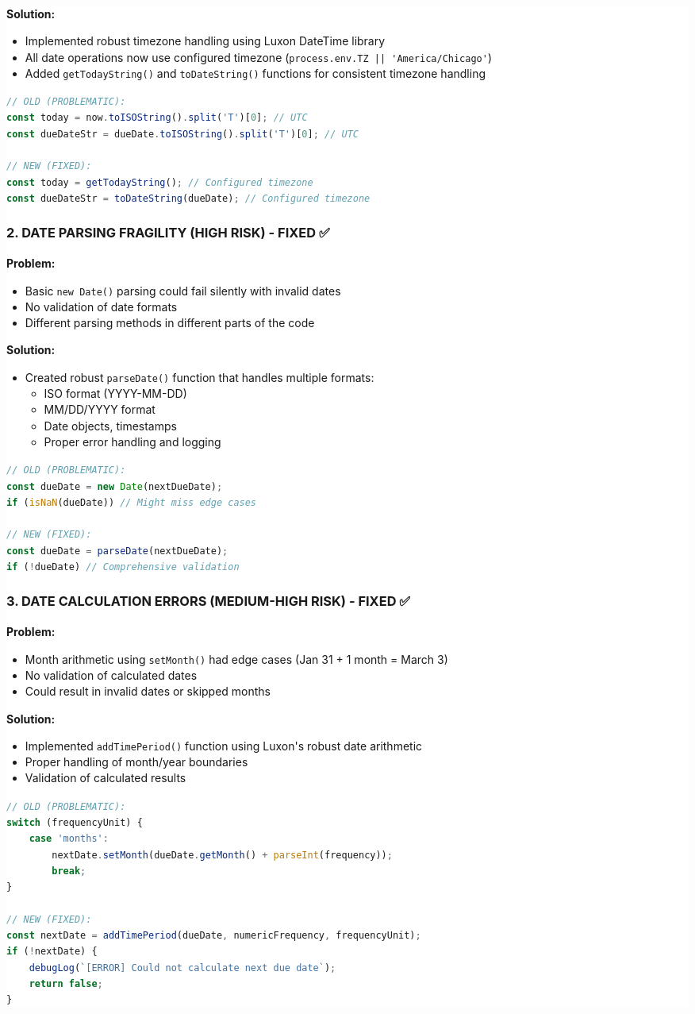 **Solution:**
- Implemented robust timezone handling using Luxon DateTime library
- All date operations now use configured timezone (`process.env.TZ || 'America/Chicago'`)
- Added `getTodayString()` and `toDateString()` functions for consistent timezone handling

```javascript
// OLD (PROBLEMATIC):
const today = now.toISOString().split('T')[0]; // UTC
const dueDateStr = dueDate.toISOString().split('T')[0]; // UTC

// NEW (FIXED):
const today = getTodayString(); // Configured timezone
const dueDateStr = toDateString(dueDate); // Configured timezone
```

### **2. DATE PARSING FRAGILITY (HIGH RISK) - FIXED ✅**

**Problem:**
- Basic `new Date()` parsing could fail silently with invalid dates
- No validation of date formats
- Different parsing methods in different parts of the code

**Solution:**
- Created robust `parseDate()` function that handles multiple formats:
  - ISO format (YYYY-MM-DD)
  - MM/DD/YYYY format
  - Date objects, timestamps
  - Proper error handling and logging

```javascript
// OLD (PROBLEMATIC):
const dueDate = new Date(nextDueDate);
if (isNaN(dueDate)) // Might miss edge cases

// NEW (FIXED):
const dueDate = parseDate(nextDueDate);
if (!dueDate) // Comprehensive validation
```

### **3. DATE CALCULATION ERRORS (MEDIUM-HIGH RISK) - FIXED ✅**

**Problem:**
- Month arithmetic using `setMonth()` had edge cases (Jan 31 + 1 month = March 3)
- No validation of calculated dates
- Could result in invalid dates or skipped months

**Solution:**
- Implemented `addTimePeriod()` function using Luxon's robust date arithmetic
- Proper handling of month/year boundaries
- Validation of calculated results

```javascript
// OLD (PROBLEMATIC):
switch (frequencyUnit) {
    case 'months':
        nextDate.setMonth(dueDate.getMonth() + parseInt(frequency));
        break;
}

// NEW (FIXED):
const nextDate = addTimePeriod(dueDate, numericFrequency, frequencyUnit);
if (!nextDate) {
    debugLog(`[ERROR] Could not calculate next due date`);
    return false;
}
```
